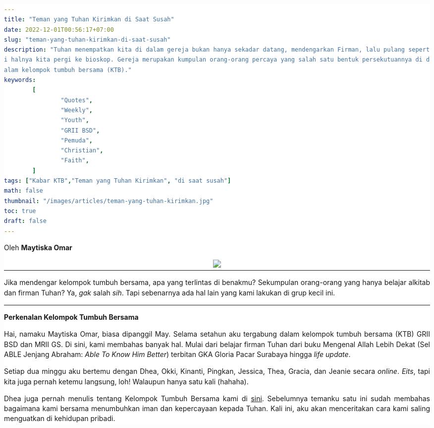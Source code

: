 ```yaml
---
title: "Teman yang Tuhan Kirimkan di Saat Susah"
date: 2022-12-01T00:56:17+07:00
slug: "teman-yang-tuhan-kirimkan-di-saat-susah"
description: "Tuhan menempatkan kita di dalam gereja bukan hanya sekadar datang, mendengarkan Firman, lalu pulang seperti halnya kita pergi ke bioskop. Gereja merupakan kumpulan orang-orang percaya yang salah satu bentuk persekutuannya di dalam kelompok tumbuh bersama (KTB)."
keywords:
        [
                "Quotes",
                "Weekly",
                "Youth",
                "GRII BSD",
                "Pemuda",
                "Christian",
                "Faith",
        ]
tags: ["Kabar KTB","Teman yang Tuhan Kirimkan", "di saat susah"]
math: false
thumbnail: "/images/articles/teman-yang-tuhan-kirimkan.jpg"
toc: true
draft: false
---
```

<div align="justify">

Oleh <b>Maytiska Omar</b> 

<div align="center">
<img src="/images/articles/teman-yang-tuhan-kirimkan.jpg" width="75%">
</div>

<hr style="margin-top:0; margin-bottom:1em">


Jika mendengar kelompok tumbuh bersama, apa yang terlintas di benakmu? Sekumpulan orang-orang yang hanya belajar alkitab dan firman Tuhan? Ya, <i>gak</i> salah <i>sih</i>. Tapi sebenarnya ada hal lain yang kami lakukan di grup kecil ini. 

<hr style="margin-top:0; margin-bottom:1em">

<b>Perkenalan Kelompok Tumbuh Bersama</b>

Hai, namaku Maytiska Omar, biasa dipanggil May. Selama setahun aku tergabung dalam kelompok tumbuh bersama (KTB) GRII BSD dan MRII GS. Di sini, kami membahas banyak hal. Mulai dari belajar firman Tuhan dari buku Mengenal Allah Lebih Dekat (Sel ABLE Jenjang Abraham: <i>Able To Know Him Better</i>) terbitan GKA Gloria Pacar Surabaya hingga <i>life update</i>. 

Setiap dua minggu aku bertemu dengan Dhea, Okki, Kinanti, Pingkan, Jessica, Thea, Gracia, dan Jeanie secara <i>online</i>. <i>Eits</i>, tapi kita juga pernah ketemu langsung, loh! Walaupun hanya satu kali (hahaha). 

Dhea juga pernah menulis tentang Kelompok Tumbuh Bersama kami di <a href="https://youth.grii-bsd.org/articles/you-are-not-alone/">sini</a>. Sebelumnya temanku satu ini sudah membahas bagaimana kami bersama menumbuhkan iman dan kepercayaan kepada Tuhan. Kali ini, aku akan menceritakan cara kami saling menguatkan di kehidupan pribadi. 
